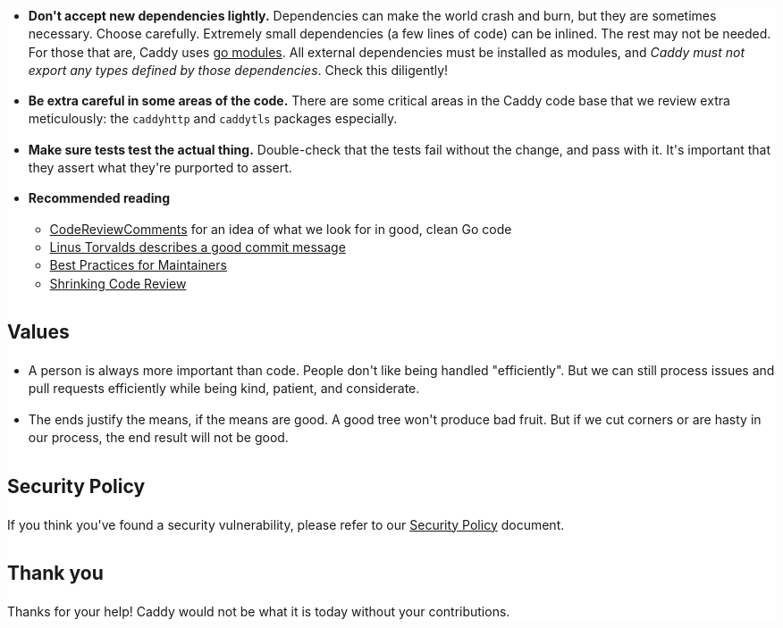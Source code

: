 - **Don't accept new dependencies lightly.** Dependencies can make the world crash and burn, but they are sometimes necessary. Choose carefully. Extremely small dependencies (a few lines of code) can be inlined. The rest may not be needed. For those that are, Caddy uses [go modules](https://github.com/golang/go/wiki/Modules). All external dependencies must be installed as modules, and _Caddy must not export any types defined by those dependencies_. Check this diligently!

- **Be extra careful in some areas of the code.** There are some critical areas in the Caddy code base that we review extra meticulously: the `caddyhttp` and `caddytls` packages especially.

- **Make sure tests test the actual thing.** Double-check that the tests fail without the change, and pass with it. It's important that they assert what they're purported to assert.

- **Recommended reading**
	- [CodeReviewComments](https://github.com/golang/go/wiki/CodeReviewComments) for an idea of what we look for in good, clean Go code
	- [Linus Torvalds describes a good commit message](https://gist.github.com/matthewhudson/1475276)
	- [Best Practices for Maintainers](https://opensource.guide/best-practices/)
	- [Shrinking Code Review](https://alexgaynor.net/2015/dec/29/shrinking-code-review/)



## Values

- A person is always more important than code. People don't like being handled "efficiently". But we can still process issues and pull requests efficiently while being kind, patient, and considerate.

- The ends justify the means, if the means are good. A good tree won't produce bad fruit. But if we cut corners or are hasty in our process, the end result will not be good.


## Security Policy

If you think you've found a security vulnerability, please refer to our [Security Policy](https://github.com/uptimerobot/caddy/security/policy) document.


## Thank you

Thanks for your help! Caddy would not be what it is today without your contributions.
